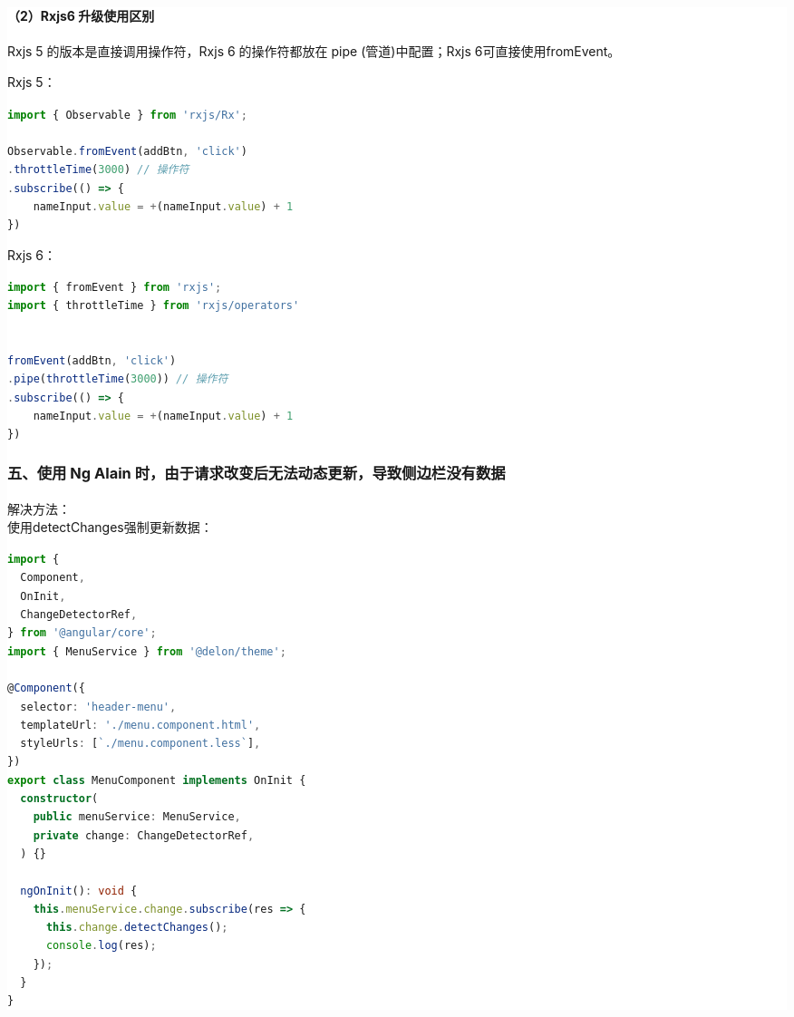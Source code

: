 #### （2）Rxjs6 升级使用区别

Rxjs 5 的版本是直接调用操作符，Rxjs 6 的操作符都放在 pipe (管道)中配置；Rxjs 6可直接使用fromEvent。

Rxjs 5：
```ts
import { Observable } from 'rxjs/Rx';

Observable.fromEvent(addBtn, 'click')
.throttleTime(3000) // 操作符
.subscribe(() => {
    nameInput.value = +(nameInput.value) + 1
})
```

Rxjs 6：
```ts
import { fromEvent } from 'rxjs';
import { throttleTime } from 'rxjs/operators'


fromEvent(addBtn, 'click')
.pipe(throttleTime(3000)) // 操作符
.subscribe(() => {
    nameInput.value = +(nameInput.value) + 1
})
```

### 五、使用 Ng Alain 时，由于请求改变后无法动态更新，导致侧边栏没有数据

解决方法：  
使用detectChanges强制更新数据：
```ts
import {
  Component,
  OnInit,
  ChangeDetectorRef,
} from '@angular/core';
import { MenuService } from '@delon/theme';

@Component({
  selector: 'header-menu',
  templateUrl: './menu.component.html',
  styleUrls: [`./menu.component.less`],
})
export class MenuComponent implements OnInit {
  constructor(
    public menuService: MenuService,
    private change: ChangeDetectorRef,
  ) {}

  ngOnInit(): void {
    this.menuService.change.subscribe(res => {
      this.change.detectChanges();
      console.log(res);
    });
  }
}
```
